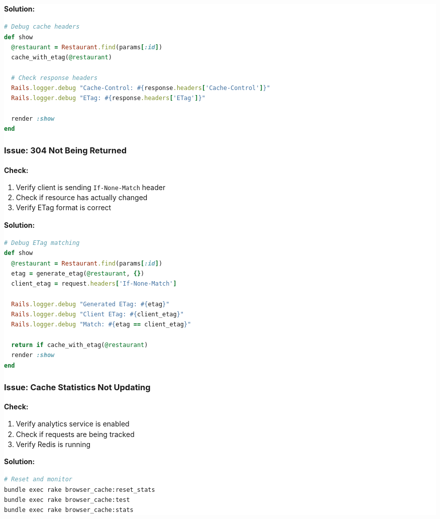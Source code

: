 **Solution:**
```ruby
# Debug cache headers
def show
  @restaurant = Restaurant.find(params[:id])
  cache_with_etag(@restaurant)
  
  # Check response headers
  Rails.logger.debug "Cache-Control: #{response.headers['Cache-Control']}"
  Rails.logger.debug "ETag: #{response.headers['ETag']}"
  
  render :show
end
```

### Issue: 304 Not Being Returned

**Check:**
1. Verify client is sending `If-None-Match` header
2. Check if resource has actually changed
3. Verify ETag format is correct

**Solution:**
```ruby
# Debug ETag matching
def show
  @restaurant = Restaurant.find(params[:id])
  etag = generate_etag(@restaurant, {})
  client_etag = request.headers['If-None-Match']
  
  Rails.logger.debug "Generated ETag: #{etag}"
  Rails.logger.debug "Client ETag: #{client_etag}"
  Rails.logger.debug "Match: #{etag == client_etag}"
  
  return if cache_with_etag(@restaurant)
  render :show
end
```

### Issue: Cache Statistics Not Updating

**Check:**
1. Verify analytics service is enabled
2. Check if requests are being tracked
3. Verify Redis is running

**Solution:**
```bash
# Reset and monitor
bundle exec rake browser_cache:reset_stats
bundle exec rake browser_cache:test
bundle exec rake browser_cache:stats
```
